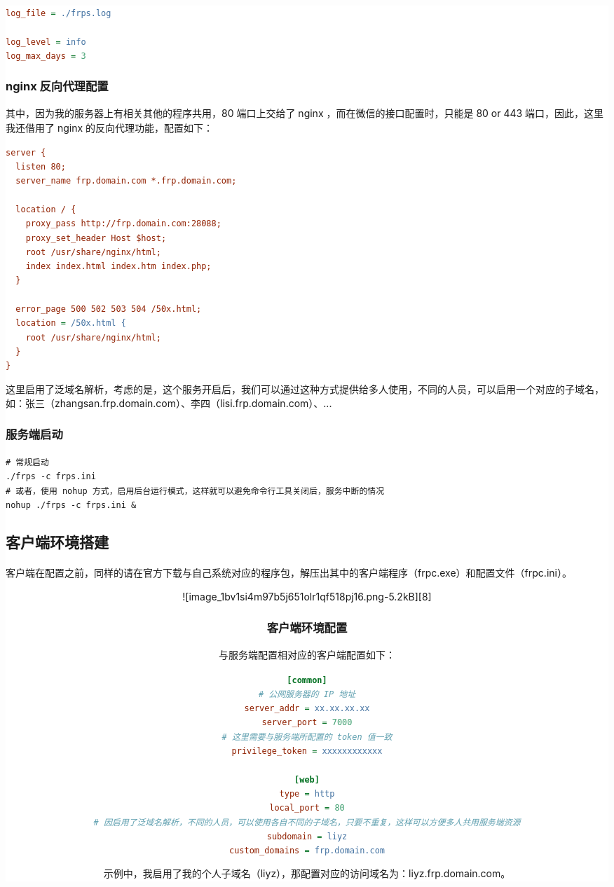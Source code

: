 ```ini
log_file = ./frps.log

log_level = info
log_max_days = 3
```

### nginx 反向代理配置
其中，因为我的服务器上有相关其他的程序共用，80 端口上交给了 nginx ，而在微信的接口配置时，只能是 80 or 443 端口，因此，这里我还借用了 nginx 的反向代理功能，配置如下：
```ini
server {
  listen 80; 
  server_name frp.domain.com *.frp.domain.com;

  location / { 
    proxy_pass http://frp.domain.com:28088;
    proxy_set_header Host $host;
    root /usr/share/nginx/html;
    index index.html index.htm index.php;
  }

  error_page 500 502 503 504 /50x.html;
  location = /50x.html {
    root /usr/share/nginx/html;
  }
}
```
这里启用了泛域名解析，考虑的是，这个服务开启后，我们可以通过这种方式提供给多人使用，不同的人员，可以启用一个对应的子域名，如：张三（zhangsan.frp.domain.com）、李四（lisi.frp.domain.com）、...

### 服务端启动
```shell
# 常规启动
./frps -c frps.ini
# 或者，使用 nohup 方式，启用后台运行模式，这样就可以避免命令行工具关闭后，服务中断的情况
nohup ./frps -c frps.ini &
```

## 客户端环境搭建
客户端在配置之前，同样的请在官方下载与自己系统对应的程序包，解压出其中的客户端程序（frpc.exe）和配置文件（frpc.ini）。

<center>![image_1bv1si4m97b5j651olr1qf518pj16.png-5.2kB][8]

### 客户端环境配置
与服务端配置相对应的客户端配置如下：
```ini
[common]
# 公网服务器的 IP 地址
server_addr = xx.xx.xx.xx
server_port = 7000
# 这里需要与服务端所配置的 token 值一致
privilege_token = xxxxxxxxxxxx

[web]
type = http
local_port = 80
# 因启用了泛域名解析，不同的人员，可以使用各自不同的子域名，只要不重复，这样可以方便多人共用服务端资源
subdomain = liyz
custom_domains = frp.domain.com
```
示例中，我启用了我的个人子域名（liyz），那配置对应的访问域名为：liyz.frp.domain.com。


  [1]: https://github.com/fatedier/frp
  [2]: https://github.com/fatedier/frp/blob/master/README_zh.md
  [3]: https://www.linode.com/?r=6c99252e8f84978356850c65fd5f5fbede94b08a
  [4]: https://www.linode.com/?r=6c99252e8f84978356850c65fd5f5fbede94b08a
  [5]: https://github.com/fatedier/frp/releases
  [6]: https://github.com/fatedier/frp/releases/download/v0.13.0/frp_0.13.0_linux_amd64.tar.gz
  [7]: http://static.zybuluo.com/lfire/murabcptj4blu5ywxp6decls/image_1bv1q1duabqbh2md35d1irikp.png
  [8]: http://static.zybuluo.com/lfire/wnykl2702ir8vdita9dq5sud/image_1bv1si4m97b5j651olr1qf518pj16.png
  [9]: http://static.zybuluo.com/lfire/lm0sfdwh0w7pi6xzh2c2xrzj/image_1bv1toms3iko1nvb1kvc6rg193d1j.png
  [10]: http://static.zybuluo.com/lfire/bwitmi0pr0m2oceicp12gzb1/image_1bv1tvjrc19asmle1vlf1a4h186c2g.png
  [11]: https://mp.weixin.qq.com/wiki?t=resource/res_main&id=mp1445241432
  [12]: http://mp.weixin.qq.com/debug/cgi-bin/sandbox?t=sandbox/login
  [13]: https://easywechat.org/
  [14]: http://static.zybuluo.com/lfire/hmgwuoytk1k3dnuoj4lv962a/image_1bv1v6f091nmj1gbp1etpt5o1alk3a.png
  [15]: http://static.zybuluo.com/lfire/4cmcly15lzyu5hp0vhb53fw6/image_1bv1vdcif1033msejimhh44854n.png